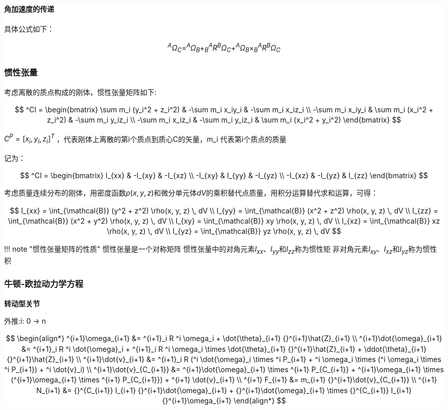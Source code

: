 #### 角加速度的传递

具体公式如下：

$$
^A\Omega_C = ^A\Omega_B + _B^AR^B\Omega_C + ^A\Omega_B \times _B^AR^B\Omega_C
$$

### 惯性张量

考虑离散的质点构成的刚体，惯性张量矩阵如下:

$$
^CI = \begin{bmatrix}
\sum m_i (y_i^2 + z_i^2) & -\sum m_i x_iy_i & -\sum m_i x_iz_i \\
-\sum m_i x_iy_i & \sum m_i (x_i^2 + z_i^2) & -\sum m_i y_iz_i \\
-\sum m_i x_iz_i & -\sum m_i y_iz_i & \sum m_i (x_i^2 + y_i^2)
\end{bmatrix}
$$

$C^ P = [x_i, y_i, z_i]^T$ ，代表刚体上离散的第i个质点到质心C的矢量，m_i 代表第i个质点的质量

记为：

$$
^CI = \begin{bmatrix}
I_{xx} & -I_{xy} & -I_{xz} \\
-I_{xy} & I_{yy} & -I_{yz} \\
-I_{xz} & -I_{yz} & I_{zz}
\end{bmatrix}
$$

考虑质量连续分布的刚体，用密度函数$\rho(x,y,z)$和微分单元体$dV$的乘积替代点质量，用积分运算替代求和运算，可得：

$$
I_{xx} = \int_{\mathcal{B}} (y^2 + z^2) \rho(x, y, z) \, dV \\
I_{yy} = \int_{\mathcal{B}} (x^2 + z^2) \rho(x, y, z) \, dV \\
I_{zz} = \int_{\mathcal{B}} (x^2 + y^2) \rho(x, y, z) \, dV \\
I_{xy} = \int_{\mathcal{B}} xy \rho(x, y, z) \, dV \\
I_{xz} = \int_{\mathcal{B}} xz \rho(x, y, z) \, dV \\
I_{yz} = \int_{\mathcal{B}} yz \rho(x, y, z) \, dV
$$

!!! note "惯性张量矩阵的性质"
    惯性张量是一个对称矩阵
    惯性张量中的对角元素$I_{xx}$、$I_{yy}$和$I_{zz}$称为惯性矩
    非对角元素$I_{xy}$、$I_{xz}$和$I_{yz}$称为惯性积

### 牛顿-欧拉动力学方程

**转动型关节**

外推:i: 0 → n

$$
\begin{align*}
^{i+1}\omega_{i+1} &= ^{i+1}_i R ^i \omega_i + \dot{\theta}_{i+1}  {}^{i+1}\hat{Z}_{i+1} \\
^{i+1}\dot{\omega}_{i+1} &= ^{i+1}_i R ^i \dot{\omega}_i + ^{i+1}_i R ^i \omega_i \times \dot{\theta}_{i+1}  {}^{i+1}\hat{Z}_{i+1} + \ddot{\theta}_{i+1}  {}^{i+1}\hat{Z}_{i+1} \\
^{i+1}\dot{v}_{i+1} &= ^{i+1}_i R (^i \dot{\omega}_i \times ^i P_{i+1} + ^i \omega_i \times (^i \omega_i \times ^i P_{i+1}) + ^i \dot{v}_i) \\
^{i+1}\dot{v}_{C_{i+1}} &= ^{i+1}\dot{\omega}_{i+1} \times ^{i+1} P_{C_{i+1}} + ^{i+1}\omega_{i+1} \times (^{i+1}\omega_{i+1} \times ^{i+1} P_{C_{i+1}}) + ^{i+1} \dot{v}_{i+1} \\
^{i+1} F_{i+1} &= m_{i+1} {}^{i+1}\dot{v}_{C_{i+1}} \\
^{i+1} N_{i+1} &= {}^{C_{i+1}} I_{i+1} {}^{i+1}\dot{\omega}_{i+1} + {}^{i+1}\dot{\omega}_{i+1} \times {}^{C_{i+1}} I_{i+1} {}^{i+1}\omega_{i+1}
\end{align*}
$$
